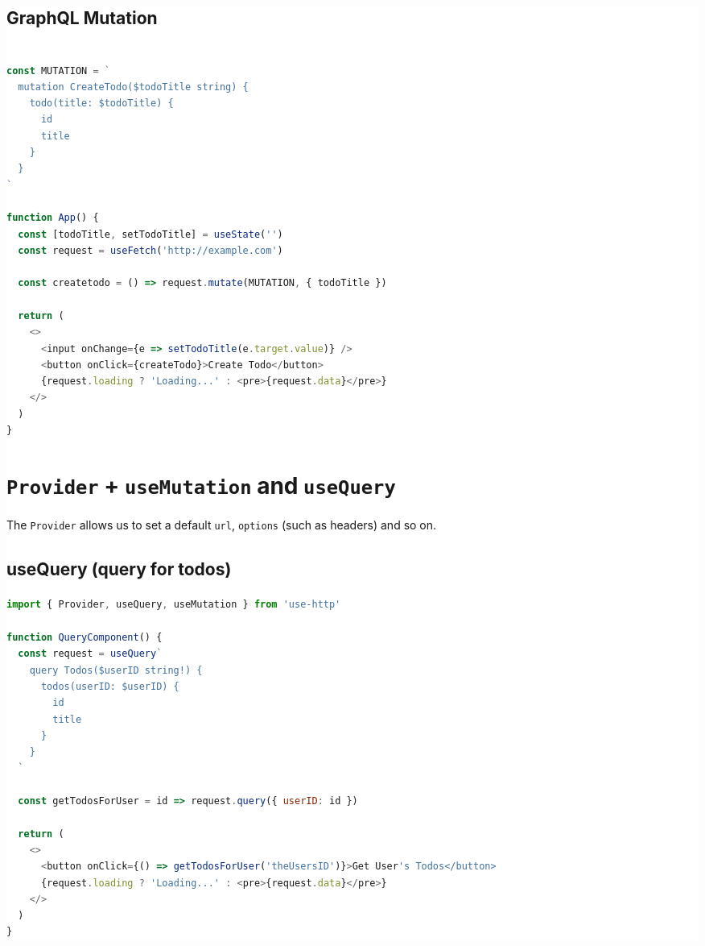 GraphQL Mutation
-----------------

```js

const MUTATION = `
  mutation CreateTodo($todoTitle string) {
    todo(title: $todoTitle) {
      id
      title
    }
  }
`

function App() {
  const [todoTitle, setTodoTitle] = useState('')
  const request = useFetch('http://example.com')

  const createtodo = () => request.mutate(MUTATION, { todoTitle })

  return (
    <>
      <input onChange={e => setTodoTitle(e.target.value)} />
      <button onClick={createTodo}>Create Todo</button>
      {request.loading ? 'Loading...' : <pre>{request.data}</pre>}
    </>
  )
}
```

`Provider` + `useMutation` and `useQuery`
=========================================

The `Provider` allows us to set a default `url`, `options` (such as headers) and so on.

useQuery (query for todos)
--------------------------

```js
import { Provider, useQuery, useMutation } from 'use-http'

function QueryComponent() {
  const request = useQuery`
    query Todos($userID string!) {
      todos(userID: $userID) {
        id
        title
      }
    }
  `

  const getTodosForUser = id => request.query({ userID: id })
  
  return (
    <>
      <button onClick={() => getTodosForUser('theUsersID')}>Get User's Todos</button>
      {request.loading ? 'Loading...' : <pre>{request.data}</pre>}
    </>
  )
}
```


[1]: https://github.com/ava/use-http/issues/new?title=[Feature%20Request]%20YOUR_FEATURE_NAME
[2]: https://github.com/ava/use-http/issues/93#issuecomment-600896722
[3]: https://github.com/ava/use-http/raw/master/public/dog.png
[4]: https://reactjs.org/docs/javascript-environment-requirements.html
[`react-app-polyfill`]: https://www.npmjs.com/package/react-app-polyfill